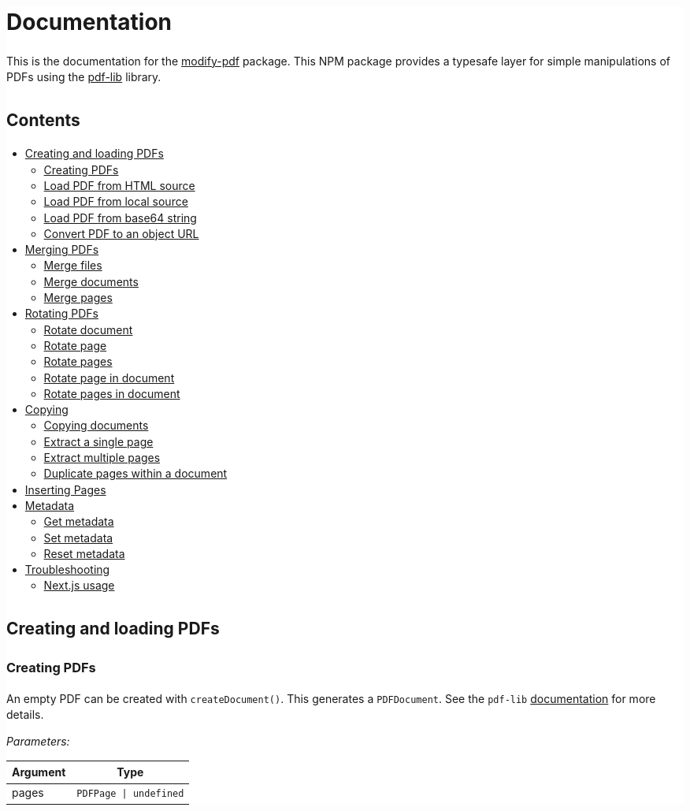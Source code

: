 # Documentation

This is the documentation for the [modify-pdf](https://github.com/jrobsontull/modify-pdf) package. This NPM package provides a typesafe layer for simple manipulations of PDFs using the [pdf-lib](https://pdf-lib.js.org/) library.

## Contents

- [Creating and loading PDFs](#creating-and-loading-pdfs)
  - [Creating PDFs](#creating-pdfs)
  - [Load PDF from HTML source](#load-pdf-from-html-source)
  - [Load PDF from local source](#load-pdf-from-local-source)
  - [Load PDF from base64 string](#load-pdf-from-base64-string)
  - [Convert PDF to an object URL](#convert-pdf-to-an-object-url)
- [Merging PDFs](#merging-pdfs)
  - [Merge files](#merge-files)
  - [Merge documents](#merge-documents)
  - [Merge pages](#merge-pages)
- [Rotating PDFs](#rotating-pdfs)
  - [Rotate document](#rotate-document)
  - [Rotate page](#rotate-page)
  - [Rotate pages](#rotate-pages)
  - [Rotate page in document](#rotate-page-in-document)
  - [Rotate pages in document](#rotate-pages-in-document)
- [Copying](#copying)
  - [Copying documents](#copying-documents)
  - [Extract a single page](#extract-a-single-page)
  - [Extract multiple pages](#extract-multiple-pages)
  - [Duplicate pages within a document](#duplicate-pages-within-a-document)
- [Inserting Pages](#inserting-pages)
- [Metadata](#metadata)
  - [Get metadata](#get-metadata)
  - [Set metadata](#set-metadata)
  - [Reset metadata](#reset-metadata)
- [Troubleshooting](#troublshooting)
  - [Next.js usage](#nextjs-usage)

## Creating and loading PDFs

### Creating PDFs

An empty PDF can be created with `createDocument()`. This generates a `PDFDocument`. See the `pdf-lib` [documentation](https://pdf-lib.js.org/docs/api/classes/pdfdocument) for more details.

_Parameters:_

| Argument | Type                                  |
| -------- | ------------------------------------- |
| pages    | <code>PDFPage &#124; undefined</code> |
